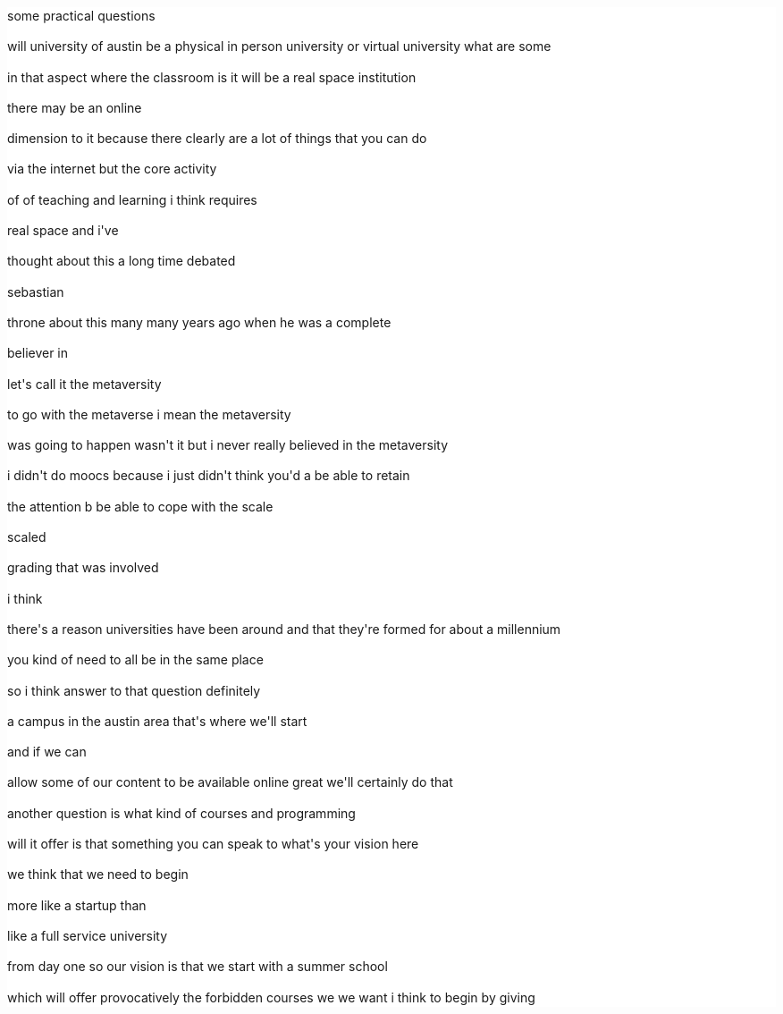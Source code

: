  some practical questions

 will university of austin be a physical in person university or virtual university what are some

 in that aspect where the classroom is it will be a real space institution

 there may be an online

 dimension to it because there clearly are a lot of things that you can do

 via the internet but the core activity

 of of teaching and learning i think requires

 real space and i've

 thought about this a long time debated

 sebastian

 throne about this many many years ago when he was a complete

 believer in

 let's call it the metaversity

 to go with the metaverse i mean the metaversity

 was going to happen wasn't it but i never really believed in the metaversity

 i didn't do moocs because i just didn't think you'd a be able to retain

 the attention b be able to cope with the scale

 scaled

 grading that was involved

 i think

 there's a reason universities have been around and that they're formed for about a millennium

 you kind of need to all be in the same place

 so i think answer to that question definitely

 a campus in the austin area that's where we'll start

 and if we can

 allow some of our content to be available online great we'll certainly do that

 another question is what kind of courses and programming

 will it offer is that something you can speak to what's your vision here

 we think that we need to begin

 more like a startup than

 like a full service university

 from day one so our vision is that we start with a summer school

 which will offer provocatively the forbidden courses we we want i think to begin by giving
